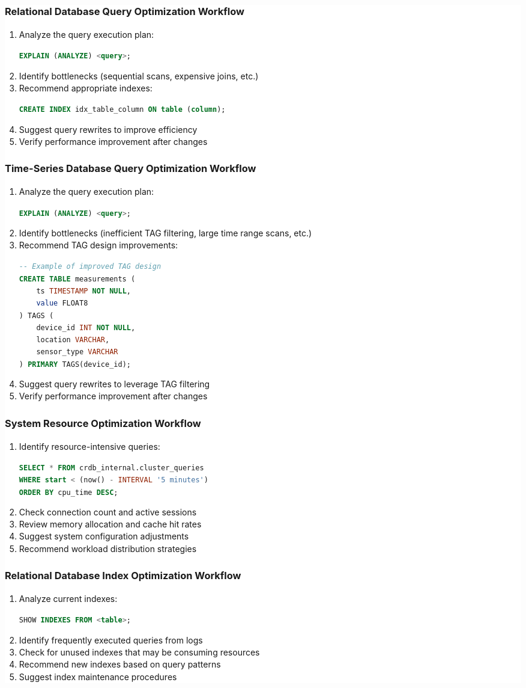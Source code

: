 ### Relational Database Query Optimization Workflow
1. Analyze the query execution plan:
   ```sql
   EXPLAIN (ANALYZE) <query>;
   ```
2. Identify bottlenecks (sequential scans, expensive joins, etc.)
3. Recommend appropriate indexes:
   ```sql
   CREATE INDEX idx_table_column ON table (column);
   ```
4. Suggest query rewrites to improve efficiency
5. Verify performance improvement after changes

### Time-Series Database Query Optimization Workflow
1. Analyze the query execution plan:
   ```sql
   EXPLAIN (ANALYZE) <query>;
   ```
2. Identify bottlenecks (inefficient TAG filtering, large time range scans, etc.)
3. Recommend TAG design improvements:
   ```sql
   -- Example of improved TAG design
   CREATE TABLE measurements (
       ts TIMESTAMP NOT NULL,
       value FLOAT8
   ) TAGS (
       device_id INT NOT NULL,
       location VARCHAR,
       sensor_type VARCHAR
   ) PRIMARY TAGS(device_id);
   ```
4. Suggest query rewrites to leverage TAG filtering
5. Verify performance improvement after changes

### System Resource Optimization Workflow
1. Identify resource-intensive queries:
   ```sql
   SELECT * FROM crdb_internal.cluster_queries 
   WHERE start < (now() - INTERVAL '5 minutes')
   ORDER BY cpu_time DESC;
   ```
2. Check connection count and active sessions
3. Review memory allocation and cache hit rates
4. Suggest system configuration adjustments
5. Recommend workload distribution strategies

### Relational Database Index Optimization Workflow
1. Analyze current indexes:
   ```sql
   SHOW INDEXES FROM <table>;
   ```
2. Identify frequently executed queries from logs
3. Check for unused indexes that may be consuming resources
4. Recommend new indexes based on query patterns
5. Suggest index maintenance procedures

